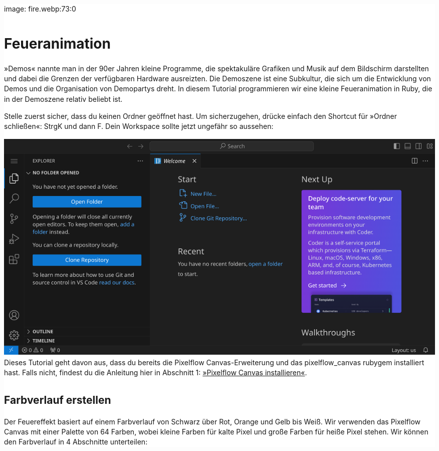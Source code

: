 <div class='meta'>
image: fire.webp:73:0
</div>

# Feueranimation

<p class='abstract'>
»Demos« nannte man in der 90er Jahren kleine Programme, die spektakuläre Grafiken und Musik auf dem Bildschirm darstellten und dabei die Grenzen der verfügbaren Hardware ausreizten. Die Demoszene ist eine Subkultur, die sich um die Entwicklung von Demos und die Organisation von Demopartys dreht. In diesem Tutorial programmieren wir eine kleine Feueranimation in Ruby, die in der Demoszene relativ beliebt ist.
</p>

Stelle zuerst sicher, dass du keinen Ordner geöffnet hast. Um sicherzugehen, drücke einfach den Shortcut für »Ordner schließen«: <span class='key'>Strg</span><span class='key'>K</span> und dann <span class='key'>F</span>. Dein Workspace sollte jetzt ungefähr so aussehen:

<img class='full' src='fresh-start.webp'>

<div class='hint books'>
Dieses Tutorial geht davon aus, dass du bereits die Pixelflow Canvas-Erweiterung und das pixelflow_canvas rubygem installiert hast. Falls nicht, findest du die Anleitung hier in Abschnitt 1: <a href='/drawing'>»Pixelflow Canvas installieren«</a>.
</div>

## Farbverlauf erstellen

Der Feuereffekt basiert auf einem Farbverlauf von Schwarz über Rot, Orange und Gelb bis Weiß. Wir verwenden das Pixelflow Canvas mit einer Palette von 64 Farben, wobei kleine Farben für kalte Pixel und große Farben für heiße Pixel stehen. Wir können den Farbverlauf in 4 Abschnitte unterteilen:
